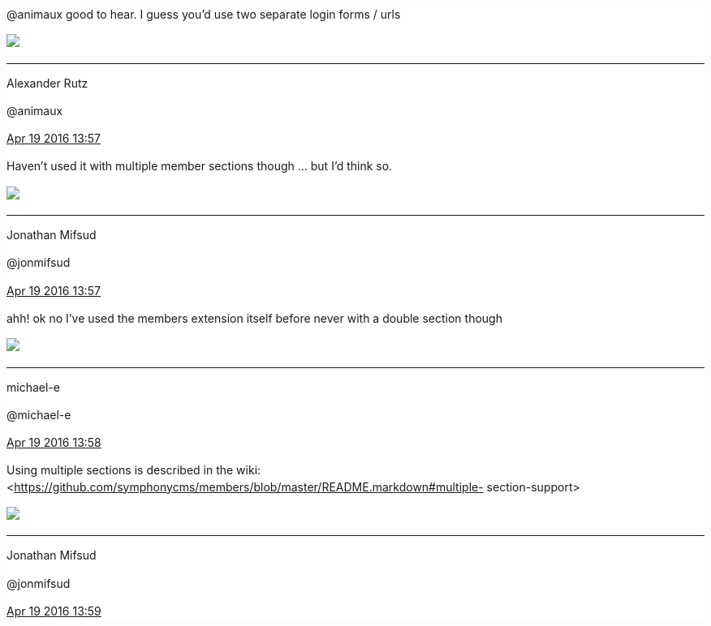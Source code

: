 @animaux good to hear. I guess you’d use two separate login forms / urls

![](https://avatars2.githubusercontent.com/u/446874?v=3&s=30)

__ __

Alexander Rutz

@animaux

[Apr 19 2016
13:57](https://gitter.im/symphonycms/symphony-2?at=571639345cd40114649c9da4 ""
)

Haven’t used it with multiple member sections though … but I’d think so.

![](https://avatars1.githubusercontent.com/u/859775?v=3&s=30)

__ __

Jonathan Mifsud

@jonmifsud

[Apr 19 2016
13:57](https://gitter.im/symphonycms/symphony-2?at=5716394e3ddb73ba105d6fef ""
)

ahh! ok no I’ve used the members extension itself before never with a double
section though

![](https://avatars2.githubusercontent.com/u/40072?v=3&s=30)

__ __

michael-e

@michael-e

[Apr 19 2016
13:58](https://gitter.im/symphonycms/symphony-2?at=571639915ed5a4fd3fe45443 ""
)

Using multiple sections is described in the wiki:
<https://github.com/symphonycms/members/blob/master/README.markdown#multiple-
section-support>

![](https://avatars1.githubusercontent.com/u/859775?v=3&s=30)

__ __

Jonathan Mifsud

@jonmifsud

[Apr 19 2016
13:59](https://gitter.im/symphonycms/symphony-2?at=571639d6b30cfa0f384cc3cb ""
)
